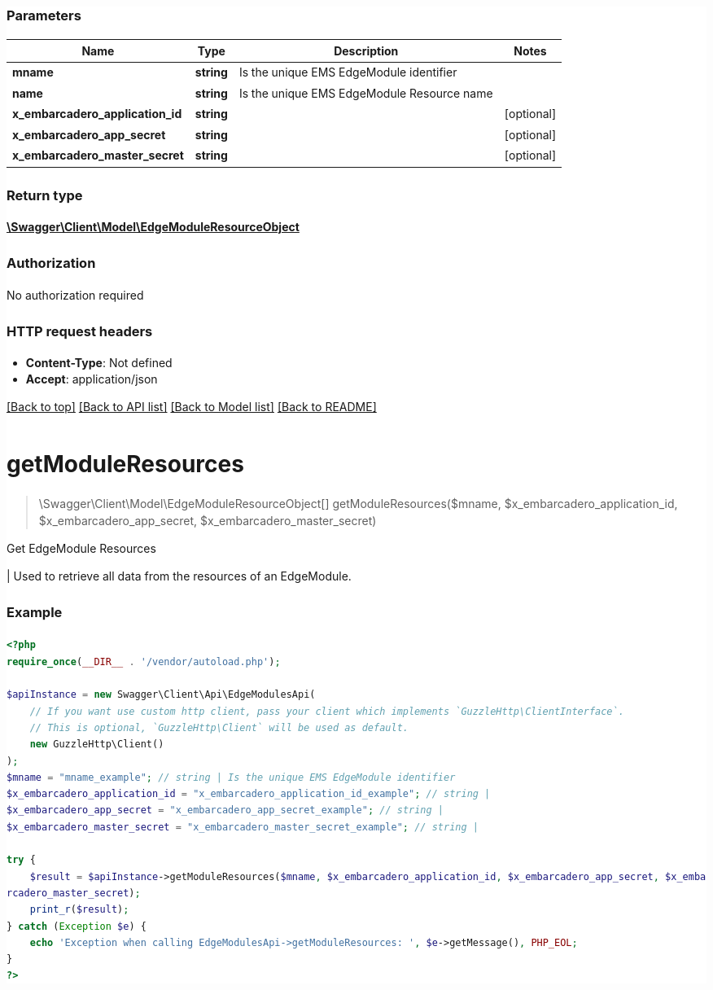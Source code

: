 ### Parameters

Name | Type | Description  | Notes
------------- | ------------- | ------------- | -------------
 **mname** | **string**| Is the unique EMS EdgeModule identifier |
 **name** | **string**| Is the unique EMS EdgeModule Resource name |
 **x_embarcadero_application_id** | **string**|  | [optional]
 **x_embarcadero_app_secret** | **string**|  | [optional]
 **x_embarcadero_master_secret** | **string**|  | [optional]

### Return type

[**\Swagger\Client\Model\EdgeModuleResourceObject**](../Model/EdgeModuleResourceObject.md)

### Authorization

No authorization required

### HTTP request headers

 - **Content-Type**: Not defined
 - **Accept**: application/json

[[Back to top]](#) [[Back to API list]](../../README.md#documentation-for-api-endpoints) [[Back to Model list]](../../README.md#documentation-for-models) [[Back to README]](../../README.md)

# **getModuleResources**
> \Swagger\Client\Model\EdgeModuleResourceObject[] getModuleResources($mname, $x_embarcadero_application_id, $x_embarcadero_app_secret, $x_embarcadero_master_secret)

Get EdgeModule Resources

|      Used to retrieve all data from the resources of an EdgeModule.

### Example
```php
<?php
require_once(__DIR__ . '/vendor/autoload.php');

$apiInstance = new Swagger\Client\Api\EdgeModulesApi(
    // If you want use custom http client, pass your client which implements `GuzzleHttp\ClientInterface`.
    // This is optional, `GuzzleHttp\Client` will be used as default.
    new GuzzleHttp\Client()
);
$mname = "mname_example"; // string | Is the unique EMS EdgeModule identifier
$x_embarcadero_application_id = "x_embarcadero_application_id_example"; // string | 
$x_embarcadero_app_secret = "x_embarcadero_app_secret_example"; // string | 
$x_embarcadero_master_secret = "x_embarcadero_master_secret_example"; // string | 

try {
    $result = $apiInstance->getModuleResources($mname, $x_embarcadero_application_id, $x_embarcadero_app_secret, $x_embarcadero_master_secret);
    print_r($result);
} catch (Exception $e) {
    echo 'Exception when calling EdgeModulesApi->getModuleResources: ', $e->getMessage(), PHP_EOL;
}
?>
```
